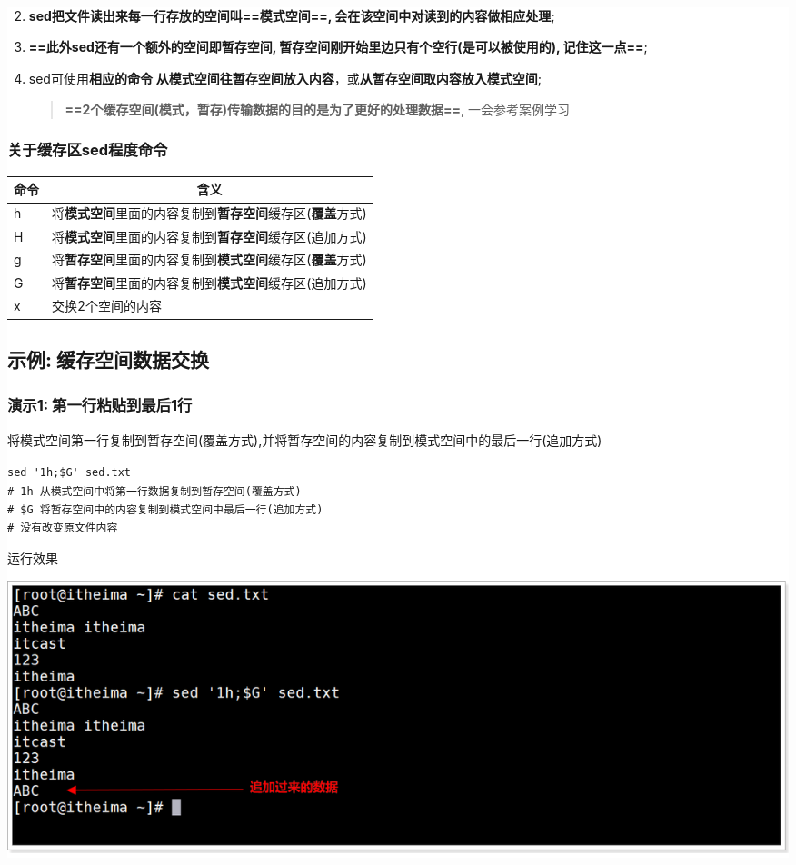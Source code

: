 2. **sed把文件读出来每一行存放的空间叫==模式空间==, 会在该空间中对读到的内容做相应处理**;

3. **==此外sed还有一个额外的空间即暂存空间, 暂存空间刚开始里边只有个空行(是可以被使用的), 记住这一点==**;

4. sed可使用**相应的命令** **从模式空间往暂存空间放入内容**，或**从暂存空间取内容放入模式空间**;

   > **==2个缓存空间(模式，暂存)传输数据的目的是为了更好的处理数据==**, 一会参考案例学习  

### 关于缓存区sed程度命令

| 命令 | 含义                                                         |
| ---- | ------------------------------------------------------------ |
| h    | 将**模式空间**里面的内容复制到**暂存空间**缓存区(**覆盖**方式) |
| H    | 将**模式空间**里面的内容复制到**暂存空间**缓存区(追加方式)   |
| g    | 将**暂存空间**里面的内容复制到**模式空间**缓存区(**覆盖**方式) |
| G    | 将**暂存空间**里面的内容复制到**模式空间**缓存区(追加方式)   |
| x    | 交换2个空间的内容                                            |



## 示例: 缓存空间数据交换

### 演示1: 第一行粘贴到最后1行

将模式空间第一行复制到暂存空间(覆盖方式),并将暂存空间的内容复制到模式空间中的最后一行(追加方式)

```shell
sed '1h;$G' sed.txt
# 1h 从模式空间中将第一行数据复制到暂存空间(覆盖方式)
# $G 将暂存空间中的内容复制到模式空间中最后一行(追加方式)
# 没有改变原文件内容
```

运行效果

![image-20200711103556835](assets/image-20200711103556835.png)
